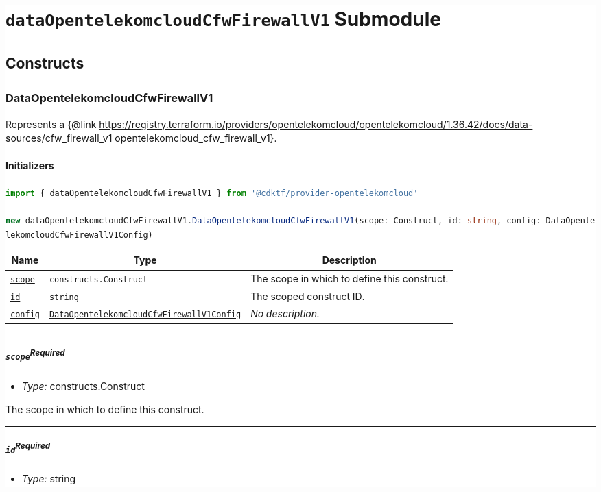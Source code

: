 # `dataOpentelekomcloudCfwFirewallV1` Submodule <a name="`dataOpentelekomcloudCfwFirewallV1` Submodule" id="@cdktf/provider-opentelekomcloud.dataOpentelekomcloudCfwFirewallV1"></a>

## Constructs <a name="Constructs" id="Constructs"></a>

### DataOpentelekomcloudCfwFirewallV1 <a name="DataOpentelekomcloudCfwFirewallV1" id="@cdktf/provider-opentelekomcloud.dataOpentelekomcloudCfwFirewallV1.DataOpentelekomcloudCfwFirewallV1"></a>

Represents a {@link https://registry.terraform.io/providers/opentelekomcloud/opentelekomcloud/1.36.42/docs/data-sources/cfw_firewall_v1 opentelekomcloud_cfw_firewall_v1}.

#### Initializers <a name="Initializers" id="@cdktf/provider-opentelekomcloud.dataOpentelekomcloudCfwFirewallV1.DataOpentelekomcloudCfwFirewallV1.Initializer"></a>

```typescript
import { dataOpentelekomcloudCfwFirewallV1 } from '@cdktf/provider-opentelekomcloud'

new dataOpentelekomcloudCfwFirewallV1.DataOpentelekomcloudCfwFirewallV1(scope: Construct, id: string, config: DataOpentelekomcloudCfwFirewallV1Config)
```

| **Name** | **Type** | **Description** |
| --- | --- | --- |
| <code><a href="#@cdktf/provider-opentelekomcloud.dataOpentelekomcloudCfwFirewallV1.DataOpentelekomcloudCfwFirewallV1.Initializer.parameter.scope">scope</a></code> | <code>constructs.Construct</code> | The scope in which to define this construct. |
| <code><a href="#@cdktf/provider-opentelekomcloud.dataOpentelekomcloudCfwFirewallV1.DataOpentelekomcloudCfwFirewallV1.Initializer.parameter.id">id</a></code> | <code>string</code> | The scoped construct ID. |
| <code><a href="#@cdktf/provider-opentelekomcloud.dataOpentelekomcloudCfwFirewallV1.DataOpentelekomcloudCfwFirewallV1.Initializer.parameter.config">config</a></code> | <code><a href="#@cdktf/provider-opentelekomcloud.dataOpentelekomcloudCfwFirewallV1.DataOpentelekomcloudCfwFirewallV1Config">DataOpentelekomcloudCfwFirewallV1Config</a></code> | *No description.* |

---

##### `scope`<sup>Required</sup> <a name="scope" id="@cdktf/provider-opentelekomcloud.dataOpentelekomcloudCfwFirewallV1.DataOpentelekomcloudCfwFirewallV1.Initializer.parameter.scope"></a>

- *Type:* constructs.Construct

The scope in which to define this construct.

---

##### `id`<sup>Required</sup> <a name="id" id="@cdktf/provider-opentelekomcloud.dataOpentelekomcloudCfwFirewallV1.DataOpentelekomcloudCfwFirewallV1.Initializer.parameter.id"></a>

- *Type:* string
